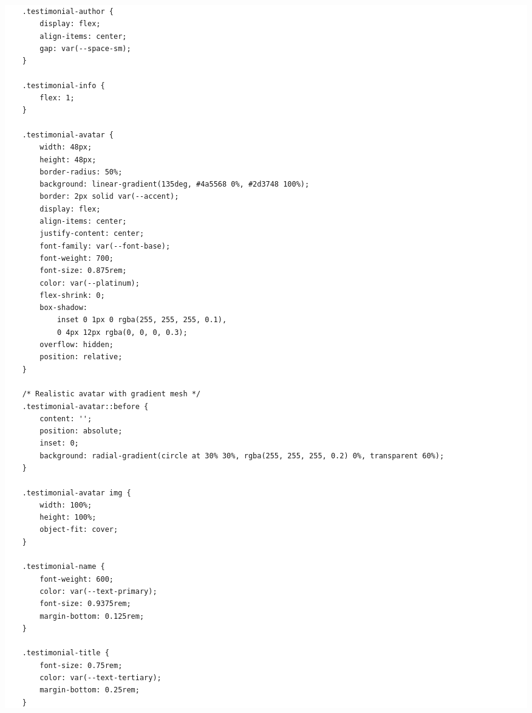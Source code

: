         .testimonial-author {
            display: flex;
            align-items: center;
            gap: var(--space-sm);
        }

        .testimonial-info {
            flex: 1;
        }

        .testimonial-avatar {
            width: 48px;
            height: 48px;
            border-radius: 50%;
            background: linear-gradient(135deg, #4a5568 0%, #2d3748 100%);
            border: 2px solid var(--accent);
            display: flex;
            align-items: center;
            justify-content: center;
            font-family: var(--font-base);
            font-weight: 700;
            font-size: 0.875rem;
            color: var(--platinum);
            flex-shrink: 0;
            box-shadow: 
                inset 0 1px 0 rgba(255, 255, 255, 0.1),
                0 4px 12px rgba(0, 0, 0, 0.3);
            overflow: hidden;
            position: relative;
        }

        /* Realistic avatar with gradient mesh */
        .testimonial-avatar::before {
            content: '';
            position: absolute;
            inset: 0;
            background: radial-gradient(circle at 30% 30%, rgba(255, 255, 255, 0.2) 0%, transparent 60%);
        }

        .testimonial-avatar img {
            width: 100%;
            height: 100%;
            object-fit: cover;
        }

        .testimonial-name {
            font-weight: 600;
            color: var(--text-primary);
            font-size: 0.9375rem;
            margin-bottom: 0.125rem;
        }

        .testimonial-title {
            font-size: 0.75rem;
            color: var(--text-tertiary);
            margin-bottom: 0.25rem;
        }
